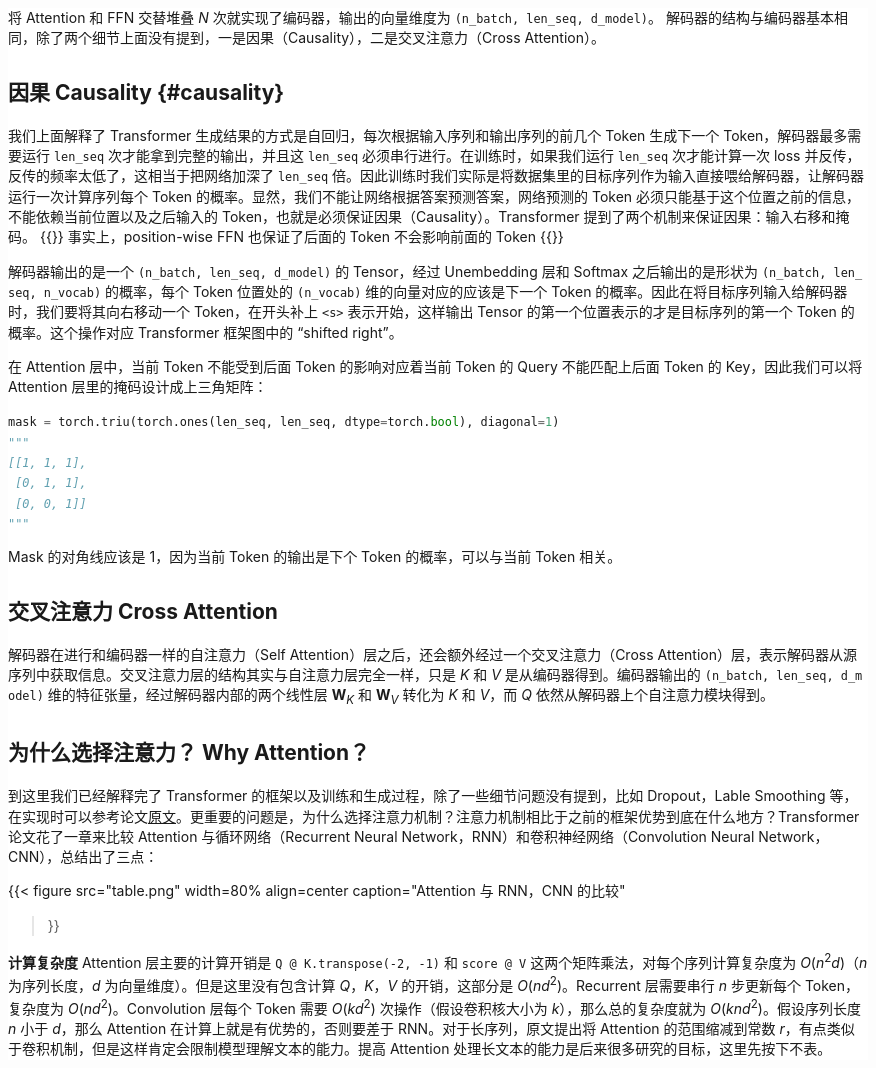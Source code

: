 将 Attention 和 FFN 交替堆叠 $N$ 次就实现了编码器，输出的向量维度为 `(n_batch, len_seq, d_model)`。 解码器的结构与编码器基本相同，除了两个细节上面没有提到，一是因果（Causality），二是交叉注意力（Cross Attention）。

## 因果 Causality {#causality}

我们上面解释了 Transformer 生成结果的方式是自回归，每次根据输入序列和输出序列的前几个 Token 生成下一个 Token，解码器最多需要运行 `len_seq` 次才能拿到完整的输出，并且这 `len_seq` 必须串行进行。在训练时，如果我们运行 `len_seq` 次才能计算一次 loss 并反传，反传的频率太低了，这相当于把网络加深了 `len_seq` 倍。因此训练时我们实际是将数据集里的目标序列作为输入直接喂给解码器，让解码器运行一次计算序列每个 Token 的概率。显然，我们不能让网络根据答案预测答案，网络预测的 Token 必须只能基于这个位置之前的信息，不能依赖当前位置以及之后输入的 Token，也就是必须保证因果（Causality）。Transformer 提到了两个机制来保证因果：输入右移和掩码。
{{<sidenote>}}
事实上，position-wise FFN 也保证了后面的 Token 不会影响前面的 Token
{{</sidenote>}}

解码器输出的是一个 `(n_batch, len_seq, d_model)` 的 Tensor，经过 Unembedding 层和 Softmax 之后输出的是形状为 `(n_batch, len_seq, n_vocab)` 的概率，每个 Token 位置处的 `(n_vocab)` 维的向量对应的应该是下一个 Token 的概率。因此在将目标序列输入给解码器时，我们要将其向右移动一个 Token，在开头补上 `<s>` 表示开始，这样输出 Tensor 的第一个位置表示的才是目标序列的第一个 Token 的概率。这个操作对应 Transformer 框架图中的 “shifted right”。

在 Attention 层中，当前 Token 不能受到后面 Token 的影响对应着当前 Token 的 Query 不能匹配上后面 Token 的 Key，因此我们可以将 Attention 层里的掩码设计成上三角矩阵：

```python
mask = torch.triu(torch.ones(len_seq, len_seq, dtype=torch.bool), diagonal=1)
"""
[[1, 1, 1],
 [0, 1, 1],
 [0, 0, 1]]
"""
```

Mask 的对角线应该是 $1$，因为当前 Token 的输出是下个 Token 的概率，可以与当前 Token 相关。

## 交叉注意力 Cross Attention

解码器在进行和编码器一样的自注意力（Self Attention）层之后，还会额外经过一个交叉注意力（Cross Attention）层，表示解码器从源序列中获取信息。交叉注意力层的结构其实与自注意力层完全一样，只是 $K$ 和 $V$ 是从编码器得到。编码器输出的 `(n_batch, len_seq, d_model)` 维的特征张量，经过解码器内部的两个线性层 $\mathbf{W}_K$ 和 $\mathbf{W}_V$ 转化为 $K$ 和 $V$，而 $Q$ 依然从解码器上个自注意力模块得到。

## 为什么选择注意力？ Why Attention？

到这里我们已经解释完了 Transformer 的框架以及训练和生成过程，除了一些细节问题没有提到，比如 Dropout，Lable Smoothing 等，在实现时可以参考论文[原文](https://arxiv.org/pdf/1706.03762)。更重要的问题是，为什么选择注意力机制？注意力机制相比于之前的框架优势到底在什么地方？Transformer 论文花了一章来比较 Attention 与循环网络（Recurrent Neural Network，RNN）和卷积神经网络（Convolution Neural Network，CNN），总结出了三点：

{{< figure
  src="table.png"
  width=80%
  align=center
  caption="Attention 与 RNN，CNN 的比较"
>}}

**计算复杂度** Attention 层主要的计算开销是 `Q @ K.transpose(-2, -1)` 和 `score @ V` 这两个矩阵乘法，对每个序列计算复杂度为 $O(n^2d)$（$n$ 为序列长度，$d$ 为向量维度）。但是这里没有包含计算 $Q$，$K$，$V$ 的开销，这部分是 $O(nd^2)$。Recurrent 层需要串行 $n$ 步更新每个 Token，复杂度为 $O(nd^2)$。Convolution 层每个 Token 需要 $O(kd^2)$ 次操作（假设卷积核大小为 $k$），那么总的复杂度就为 $O(knd^2)$。假设序列长度 $n$ 小于 $d$，那么 Attention 在计算上就是有优势的，否则要差于 RNN。对于长序列，原文提出将 Attention 的范围缩减到常数 $r$，有点类似于卷积机制，但是这样肯定会限制模型理解文本的能力。提高 Attention 处理长文本的能力是后来很多研究的目标，这里先按下不表。
